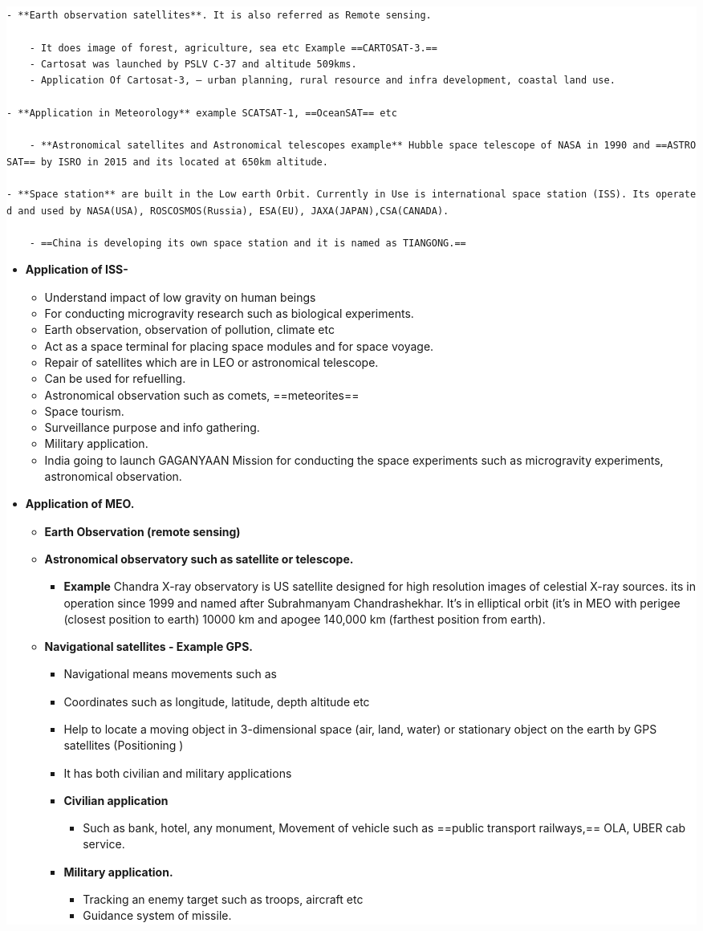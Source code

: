     - **Earth observation satellites**. It is also referred as Remote sensing.
        
        - It does image of forest, agriculture, sea etc Example ==CARTOSAT-3.==
        - Cartosat was launched by PSLV C-37 and altitude 509kms.
        - Application Of Cartosat-3, — urban planning, rural resource and infra development, coastal land use.
      
    - **Application in Meteorology** example SCATSAT-1, ==OceanSAT== etc
        
        - **Astronomical satellites and Astronomical telescopes example** Hubble space telescope of NASA in 1990 and ==ASTROSAT== by ISRO in 2015 and its located at 650km altitude.
      
    - **Space station** are built in the Low earth Orbit. Currently in Use is international space station (ISS). Its operated and used by NASA(USA), ROSCOSMOS(Russia), ESA(EU), JAXA(JAPAN),CSA(CANADA).
        
        - ==China is developing its own space station and it is named as TIANGONG.==

- **Application of ISS-**
    
    - Understand impact of low gravity on human beings
    - For conducting microgravity research such as biological experiments.
    - Earth observation, observation of pollution, climate etc
    - Act as a space terminal for placing space modules and for space voyage.
    - Repair of satellites which are in LEO or astronomical telescope.
    - Can be used for refuelling.
    - Astronomical observation such as comets, ==meteorites==
    - Space tourism.
    - Surveillance purpose and info gathering.
    - Military application.
    - India going to launch GAGANYAAN Mission for conducting the space experiments such as microgravity experiments, astronomical observation.

- **Application of MEO.**
    
    - **Earth Observation (remote sensing)**
    - **Astronomical observatory such as satellite or telescope.**
        
        - **Example** Chandra X-ray observatory is US satellite designed for high resolution images of celestial X-ray sources. its in operation since 1999 and named after Subrahmanyam Chandrashekhar. It’s in elliptical orbit (it’s in MEO with perigee (closest position to earth) 10000 km and apogee 140,000 km (farthest position from earth).
    - **Navigational satellites - Example GPS.** 
        
        - Navigational means movements such as
        - Coordinates such as longitude, latitude, depth altitude etc
        - Help to locate a moving object in 3-dimensional space (air, land, water) or stationary object on the earth by GPS satellites (Positioning )
        - It has both civilian and military applications
          
        - **Civilian application**
            
            - Such as bank, hotel, any monument, Movement of vehicle such as ==public transport railways,== OLA, UBER cab service.
        - **Military application.**
            
            - Tracking an enemy target such as troops, aircraft etc
            - Guidance system of missile.
